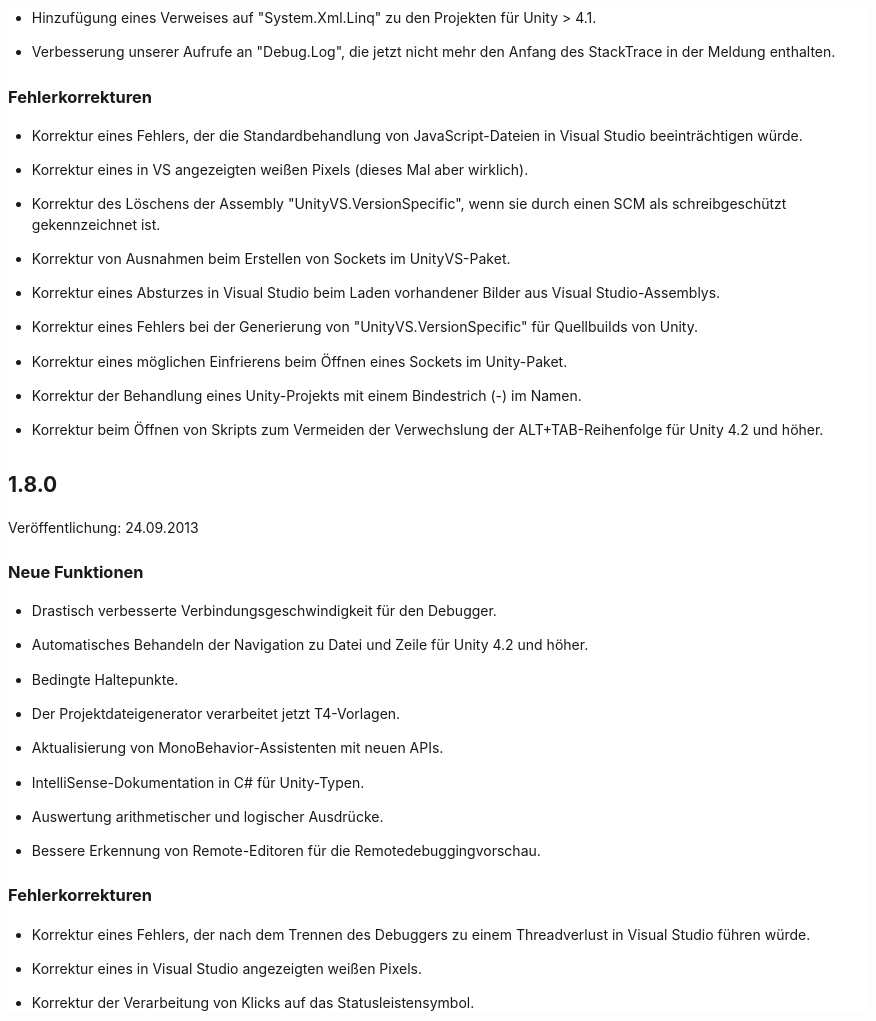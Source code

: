 -   Hinzufügung eines Verweises auf "System.Xml.Linq" zu den Projekten für Unity > 4.1.

-   Verbesserung unserer Aufrufe an "Debug.Log", die jetzt nicht mehr den Anfang des StackTrace in der Meldung enthalten.

### <a name="bug-fixes"></a>Fehlerkorrekturen

-   Korrektur eines Fehlers, der die Standardbehandlung von JavaScript-Dateien in Visual Studio beeinträchtigen würde.

-   Korrektur eines in VS angezeigten weißen Pixels (dieses Mal aber wirklich).

-   Korrektur des Löschens der Assembly "UnityVS.VersionSpecific", wenn sie durch einen SCM als schreibgeschützt gekennzeichnet ist.

-   Korrektur von Ausnahmen beim Erstellen von Sockets im UnityVS-Paket.

-   Korrektur eines Absturzes in Visual Studio beim Laden vorhandener Bilder aus Visual Studio-Assemblys.

-   Korrektur eines Fehlers bei der Generierung von "UnityVS.VersionSpecific" für Quellbuilds von Unity.

-   Korrektur eines möglichen Einfrierens beim Öffnen eines Sockets im Unity-Paket.

-   Korrektur der Behandlung eines Unity-Projekts mit einem Bindestrich (-) im Namen.

-   Korrektur beim Öffnen von Skripts zum Vermeiden der Verwechslung der ALT+TAB-Reihenfolge für Unity 4.2 und höher.

## <a name="180"></a>1.8.0
 Veröffentlichung: 24.09.2013

### <a name="new-features"></a>Neue Funktionen

-   Drastisch verbesserte Verbindungsgeschwindigkeit für den Debugger.

-   Automatisches Behandeln der Navigation zu Datei und Zeile für Unity 4.2 und höher.

-   Bedingte Haltepunkte.

-   Der Projektdateigenerator verarbeitet jetzt T4-Vorlagen.

-   Aktualisierung von MonoBehavior-Assistenten mit neuen APIs.

-   IntelliSense-Dokumentation in C# für Unity-Typen.

-   Auswertung arithmetischer und logischer Ausdrücke.

-   Bessere Erkennung von Remote-Editoren für die Remotedebuggingvorschau.

### <a name="bug-fixes"></a>Fehlerkorrekturen

-   Korrektur eines Fehlers, der nach dem Trennen des Debuggers zu einem Threadverlust in Visual Studio führen würde.

-   Korrektur eines in Visual Studio angezeigten weißen Pixels.

-   Korrektur der Verarbeitung von Klicks auf das Statusleistensymbol.
